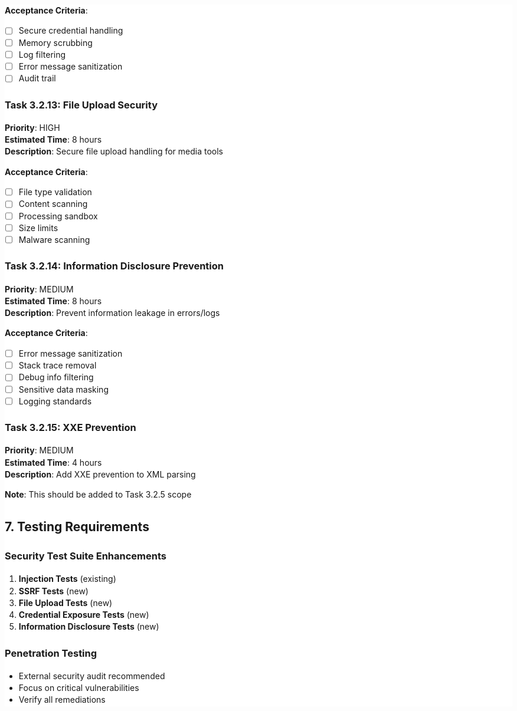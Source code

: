 **Acceptance Criteria**:
- [ ] Secure credential handling
- [ ] Memory scrubbing
- [ ] Log filtering
- [ ] Error message sanitization
- [ ] Audit trail

### Task 3.2.13: File Upload Security
**Priority**: HIGH  
**Estimated Time**: 8 hours  
**Description**: Secure file upload handling for media tools

**Acceptance Criteria**:
- [ ] File type validation
- [ ] Content scanning
- [ ] Processing sandbox
- [ ] Size limits
- [ ] Malware scanning

### Task 3.2.14: Information Disclosure Prevention
**Priority**: MEDIUM  
**Estimated Time**: 8 hours  
**Description**: Prevent information leakage in errors/logs

**Acceptance Criteria**:
- [ ] Error message sanitization
- [ ] Stack trace removal
- [ ] Debug info filtering
- [ ] Sensitive data masking
- [ ] Logging standards

### Task 3.2.15: XXE Prevention
**Priority**: MEDIUM  
**Estimated Time**: 4 hours  
**Description**: Add XXE prevention to XML parsing

**Note**: This should be added to Task 3.2.5 scope

## 7. Testing Requirements

### Security Test Suite Enhancements
1. **Injection Tests** (existing)
2. **SSRF Tests** (new)
3. **File Upload Tests** (new)
4. **Credential Exposure Tests** (new)
5. **Information Disclosure Tests** (new)

### Penetration Testing
- External security audit recommended
- Focus on critical vulnerabilities
- Verify all remediations
